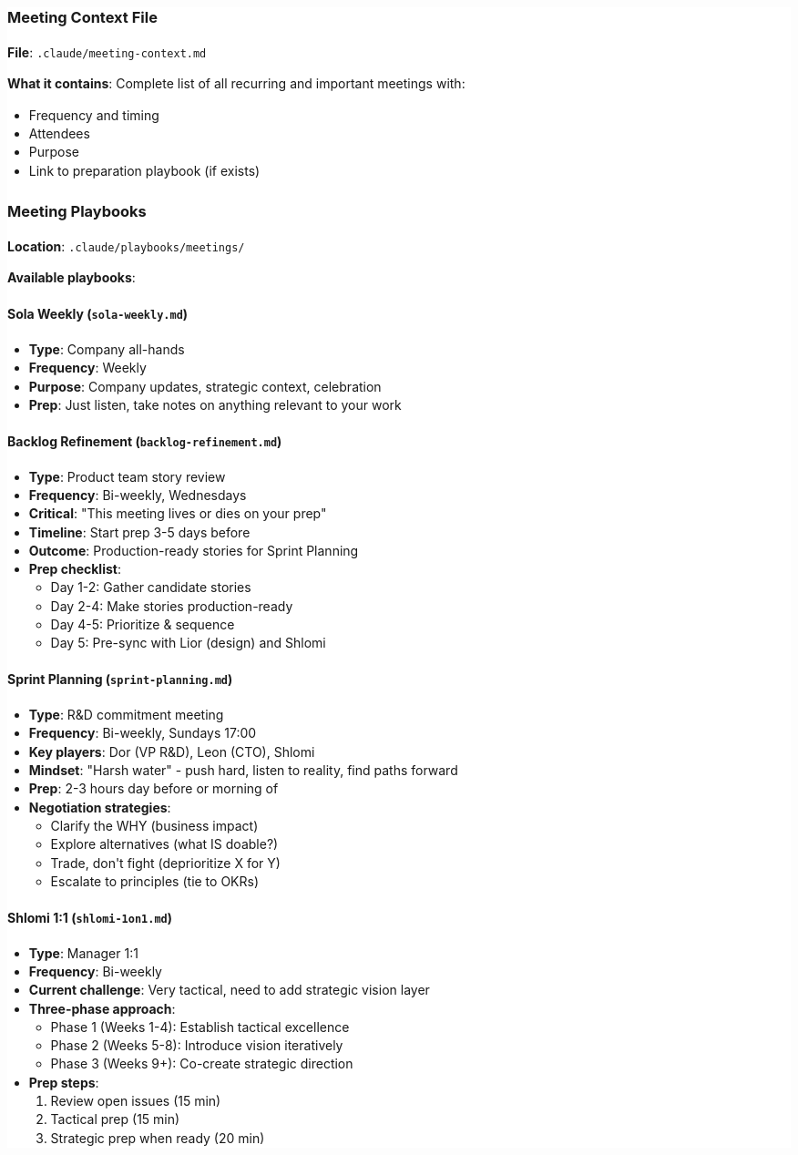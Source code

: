 ### Meeting Context File
**File**: `.claude/meeting-context.md`

**What it contains**: Complete list of all recurring and important meetings with:
- Frequency and timing
- Attendees
- Purpose
- Link to preparation playbook (if exists)

### Meeting Playbooks
**Location**: `.claude/playbooks/meetings/`

**Available playbooks**:

#### Sola Weekly (`sola-weekly.md`)
- **Type**: Company all-hands
- **Frequency**: Weekly
- **Purpose**: Company updates, strategic context, celebration
- **Prep**: Just listen, take notes on anything relevant to your work

#### Backlog Refinement (`backlog-refinement.md`)
- **Type**: Product team story review
- **Frequency**: Bi-weekly, Wednesdays
- **Critical**: "This meeting lives or dies on your prep"
- **Timeline**: Start prep 3-5 days before
- **Outcome**: Production-ready stories for Sprint Planning
- **Prep checklist**:
  - Day 1-2: Gather candidate stories
  - Day 2-4: Make stories production-ready
  - Day 4-5: Prioritize & sequence
  - Day 5: Pre-sync with Lior (design) and Shlomi

#### Sprint Planning (`sprint-planning.md`)
- **Type**: R&D commitment meeting
- **Frequency**: Bi-weekly, Sundays 17:00
- **Key players**: Dor (VP R&D), Leon (CTO), Shlomi
- **Mindset**: "Harsh water" - push hard, listen to reality, find paths forward
- **Prep**: 2-3 hours day before or morning of
- **Negotiation strategies**:
  - Clarify the WHY (business impact)
  - Explore alternatives (what IS doable?)
  - Trade, don't fight (deprioritize X for Y)
  - Escalate to principles (tie to OKRs)

#### Shlomi 1:1 (`shlomi-1on1.md`)
- **Type**: Manager 1:1
- **Frequency**: Bi-weekly
- **Current challenge**: Very tactical, need to add strategic vision layer
- **Three-phase approach**:
  - Phase 1 (Weeks 1-4): Establish tactical excellence
  - Phase 2 (Weeks 5-8): Introduce vision iteratively
  - Phase 3 (Weeks 9+): Co-create strategic direction
- **Prep steps**:
  1. Review open issues (15 min)
  2. Tactical prep (15 min)
  3. Strategic prep when ready (20 min)
